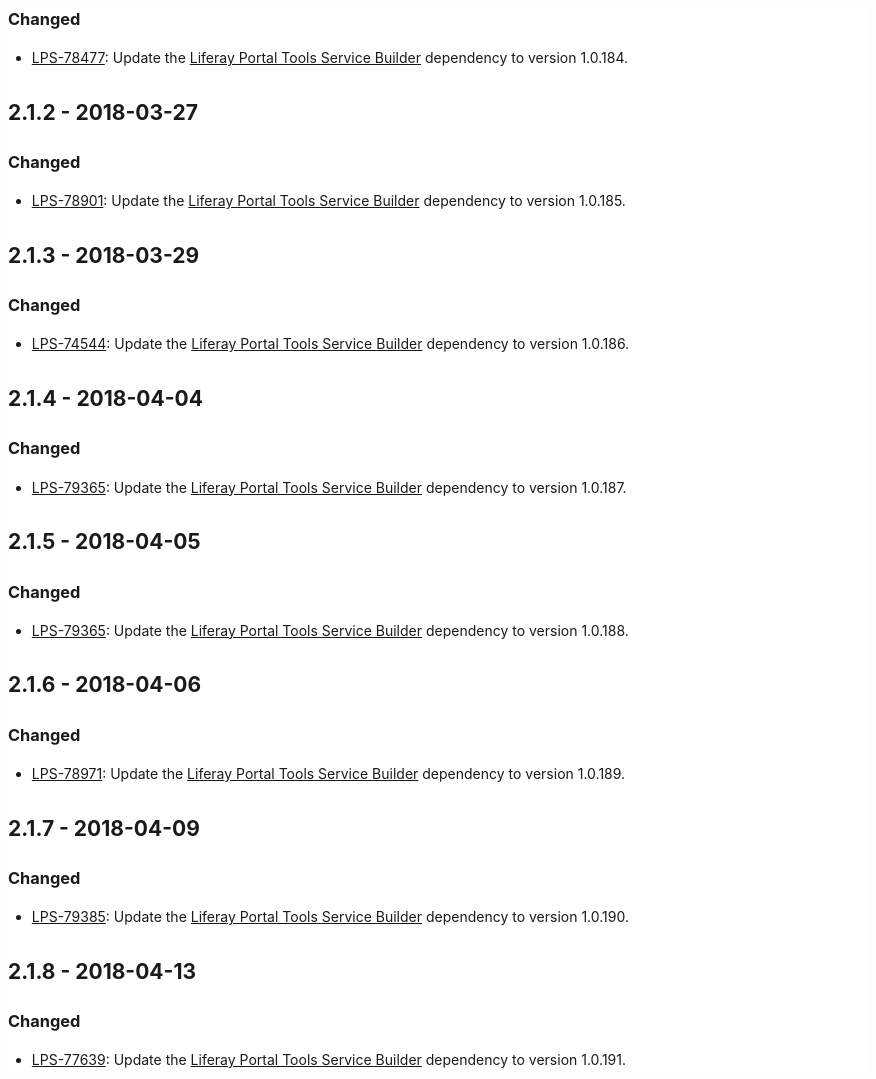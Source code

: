 ### Changed
- [LPS-78477]: Update the [Liferay Portal Tools Service Builder] dependency to
version 1.0.184.

## 2.1.2 - 2018-03-27

### Changed
- [LPS-78901]: Update the [Liferay Portal Tools Service Builder] dependency to
version 1.0.185.

## 2.1.3 - 2018-03-29

### Changed
- [LPS-74544]: Update the [Liferay Portal Tools Service Builder] dependency to
version 1.0.186.

## 2.1.4 - 2018-04-04

### Changed
- [LPS-79365]: Update the [Liferay Portal Tools Service Builder] dependency to
version 1.0.187.

## 2.1.5 - 2018-04-05

### Changed
- [LPS-79365]: Update the [Liferay Portal Tools Service Builder] dependency to
version 1.0.188.

## 2.1.6 - 2018-04-06

### Changed
- [LPS-78971]: Update the [Liferay Portal Tools Service Builder] dependency to
version 1.0.189.

## 2.1.7 - 2018-04-09

### Changed
- [LPS-79385]: Update the [Liferay Portal Tools Service Builder] dependency to
version 1.0.190.

## 2.1.8 - 2018-04-13

### Changed
- [LPS-77639]: Update the [Liferay Portal Tools Service Builder] dependency to
version 1.0.191.


[Liferay Portal Tools Service Builder]: https://github.com/liferay/liferay-portal/tree/master/modules/util/portal-tools-service-builder
[LPS-53392]: https://issues.liferay.com/browse/LPS-53392
[LPS-58672]: https://issues.liferay.com/browse/LPS-58672
[LPS-66797]: https://issues.liferay.com/browse/LPS-66797
[LPS-66891]: https://issues.liferay.com/browse/LPS-66891
[LPS-68101]: https://issues.liferay.com/browse/LPS-68101
[LPS-68289]: https://issues.liferay.com/browse/LPS-68289
[LPS-68334]: https://issues.liferay.com/browse/LPS-68334
[LPS-68598]: https://issues.liferay.com/browse/LPS-68598
[LPS-68779]: https://issues.liferay.com/browse/LPS-68779
[LPS-68838]: https://issues.liferay.com/browse/LPS-68838
[LPS-68839]: https://issues.liferay.com/browse/LPS-68839
[LPS-68980]: https://issues.liferay.com/browse/LPS-68980
[LPS-69730]: https://issues.liferay.com/browse/LPS-69730
[LPS-69824]: https://issues.liferay.com/browse/LPS-69824
[LPS-70494]: https://issues.liferay.com/browse/LPS-70494
[LPS-71603]: https://issues.liferay.com/browse/LPS-71603
[LPS-71686]: https://issues.liferay.com/browse/LPS-71686
[LPS-71722]: https://issues.liferay.com/browse/LPS-71722
[LPS-71925]: https://issues.liferay.com/browse/LPS-71925
[LPS-72347]: https://issues.liferay.com/browse/LPS-72347
[LPS-72445]: https://issues.liferay.com/browse/LPS-72445
[LPS-73156]: https://issues.liferay.com/browse/LPS-73156
[LPS-73408]: https://issues.liferay.com/browse/LPS-73408
[LPS-73967]: https://issues.liferay.com/browse/LPS-73967
[LPS-74143]: https://issues.liferay.com/browse/LPS-74143
[LPS-74155]: https://issues.liferay.com/browse/LPS-74155
[LPS-74207]: https://issues.liferay.com/browse/LPS-74207
[LPS-74278]: https://issues.liferay.com/browse/LPS-74278
[LPS-74348]: https://issues.liferay.com/browse/LPS-74348
[LPS-74544]: https://issues.liferay.com/browse/LPS-74544
[LPS-74824]: https://issues.liferay.com/browse/LPS-74824
[LPS-75009]: https://issues.liferay.com/browse/LPS-75009
[LPS-75010]: https://issues.liferay.com/browse/LPS-75010
[LPS-75096]: https://issues.liferay.com/browse/LPS-75096
[LPS-75399]: https://issues.liferay.com/browse/LPS-75399
[LPS-75859]: https://issues.liferay.com/browse/LPS-75859
[LPS-76018]: https://issues.liferay.com/browse/LPS-76018
[LPS-76509]: https://issues.liferay.com/browse/LPS-76509
[LPS-76626]: https://issues.liferay.com/browse/LPS-76626
[LPS-77639]: https://issues.liferay.com/browse/LPS-77639
[LPS-77645]: https://issues.liferay.com/browse/LPS-77645
[LPS-78023]: https://issues.liferay.com/browse/LPS-78023
[LPS-78477]: https://issues.liferay.com/browse/LPS-78477
[LPS-78901]: https://issues.liferay.com/browse/LPS-78901
[LPS-78940]: https://issues.liferay.com/browse/LPS-78940
[LPS-78971]: https://issues.liferay.com/browse/LPS-78971
[LPS-79262]: https://issues.liferay.com/browse/LPS-79262
[LPS-79336]: https://issues.liferay.com/browse/LPS-79336
[LPS-79365]: https://issues.liferay.com/browse/LPS-79365
[LPS-79385]: https://issues.liferay.com/browse/LPS-79385
[LPS-79386]: https://issues.liferay.com/browse/LPS-79386
[LPS-79388]: https://issues.liferay.com/browse/LPS-79388
[LPS-79623]: https://issues.liferay.com/browse/LPS-79623
[LPS-79799]: https://issues.liferay.com/browse/LPS-79799
[LPS-79919]: https://issues.liferay.com/browse/LPS-79919
[LPS-79953]: https://issues.liferay.com/browse/LPS-79953
[LPS-80055]: https://issues.liferay.com/browse/LPS-80055
[LPS-80091]: https://issues.liferay.com/browse/LPS-80091
[LPS-80122]: https://issues.liferay.com/browse/LPS-80122
[LPS-80123]: https://issues.liferay.com/browse/LPS-80123
[LPS-80125]: https://issues.liferay.com/browse/LPS-80125
[LPS-80184]: https://issues.liferay.com/browse/LPS-80184
[LPS-80386]: https://issues.liferay.com/browse/LPS-80386
[LPS-80466]: https://issues.liferay.com/browse/LPS-80466
[LPS-80513]: https://issues.liferay.com/browse/LPS-80513
[LPS-80544]: https://issues.liferay.com/browse/LPS-80544
[LPS-80723]: https://issues.liferay.com/browse/LPS-80723
[LPS-80840]: https://issues.liferay.com/browse/LPS-80840
[LPS-80920]: https://issues.liferay.com/browse/LPS-80920
[LPS-80927]: https://issues.liferay.com/browse/LPS-80927
[LPS-81106]: https://issues.liferay.com/browse/LPS-81106
[LPS-81336]: https://issues.liferay.com/browse/LPS-81336
[LPS-81404]: https://issues.liferay.com/browse/LPS-81404
[LPS-82261]: https://issues.liferay.com/browse/LPS-82261
[LPS-82433]: https://issues.liferay.com/browse/LPS-82433
[LPS-82815]: https://issues.liferay.com/browse/LPS-82815
[LPS-82828]: https://issues.liferay.com/browse/LPS-82828